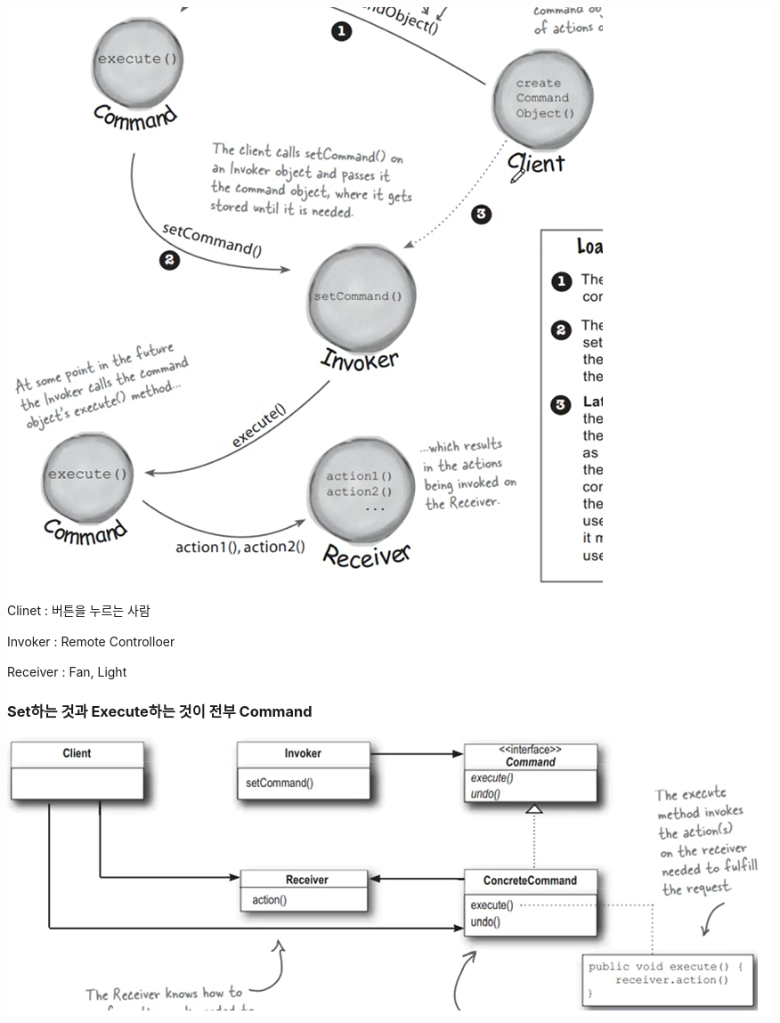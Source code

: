 ![Untitled](mid/Untitled%20103.png)

Clinet : 버튼을 누르는 사람

Invoker : Remote Controlloer

Receiver : Fan, Light

### Set하는 것과 Execute하는 것이 전부 Command

![Untitled](mid/Untitled%20104.png)
